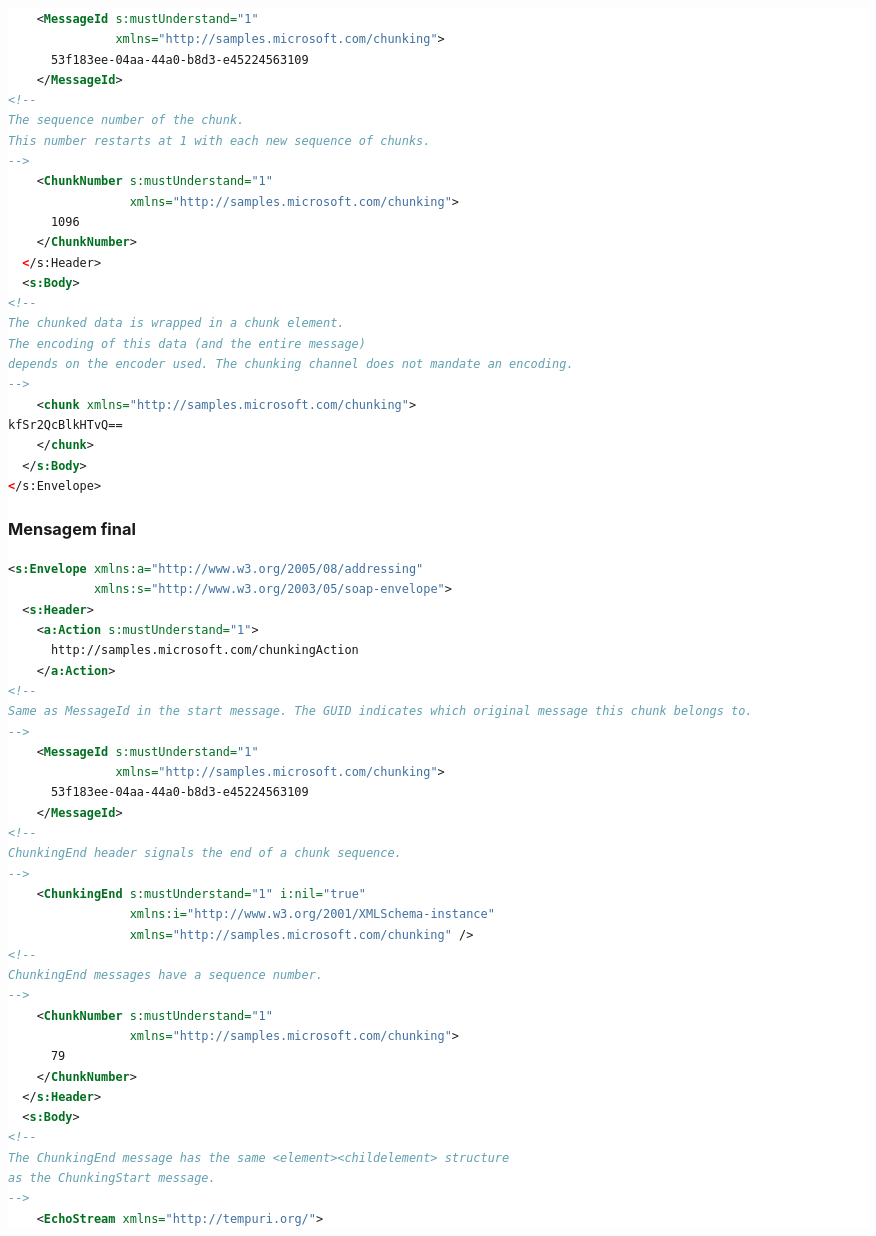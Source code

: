 ```xml
    <MessageId s:mustUnderstand="1"
               xmlns="http://samples.microsoft.com/chunking">
      53f183ee-04aa-44a0-b8d3-e45224563109
    </MessageId>
<!--
The sequence number of the chunk.
This number restarts at 1 with each new sequence of chunks.
-->
    <ChunkNumber s:mustUnderstand="1"
                 xmlns="http://samples.microsoft.com/chunking">
      1096
    </ChunkNumber>
  </s:Header>
  <s:Body>
<!--
The chunked data is wrapped in a chunk element.
The encoding of this data (and the entire message)
depends on the encoder used. The chunking channel does not mandate an encoding.
-->
    <chunk xmlns="http://samples.microsoft.com/chunking">
kfSr2QcBlkHTvQ==
    </chunk>
  </s:Body>
</s:Envelope>
```

### <a name="end-message"></a>Mensagem final

```xml
<s:Envelope xmlns:a="http://www.w3.org/2005/08/addressing"
            xmlns:s="http://www.w3.org/2003/05/soap-envelope">
  <s:Header>
    <a:Action s:mustUnderstand="1">
      http://samples.microsoft.com/chunkingAction
    </a:Action>
<!--
Same as MessageId in the start message. The GUID indicates which original message this chunk belongs to.
-->
    <MessageId s:mustUnderstand="1"
               xmlns="http://samples.microsoft.com/chunking">
      53f183ee-04aa-44a0-b8d3-e45224563109
    </MessageId>
<!--
ChunkingEnd header signals the end of a chunk sequence.
-->
    <ChunkingEnd s:mustUnderstand="1" i:nil="true"
                 xmlns:i="http://www.w3.org/2001/XMLSchema-instance"
                 xmlns="http://samples.microsoft.com/chunking" />
<!--
ChunkingEnd messages have a sequence number.
-->
    <ChunkNumber s:mustUnderstand="1"
                 xmlns="http://samples.microsoft.com/chunking">
      79
    </ChunkNumber>
  </s:Header>
  <s:Body>
<!--
The ChunkingEnd message has the same <element><childelement> structure
as the ChunkingStart message.
-->
    <EchoStream xmlns="http://tempuri.org/">
```